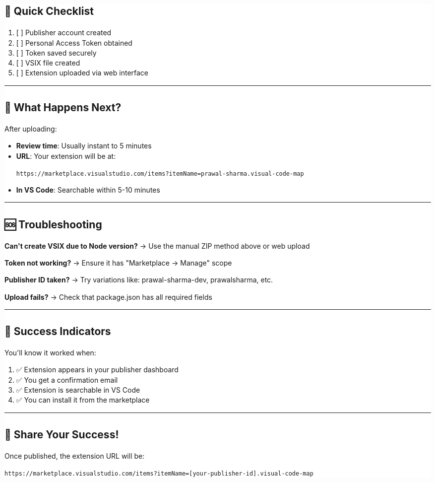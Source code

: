 ## 🎯 Quick Checklist

1. [ ] Publisher account created
2. [ ] Personal Access Token obtained
3. [ ] Token saved securely
4. [ ] VSIX file created
5. [ ] Extension uploaded via web interface

---

## 📝 What Happens Next?

After uploading:
- **Review time**: Usually instant to 5 minutes
- **URL**: Your extension will be at:
  ```
  https://marketplace.visualstudio.com/items?itemName=prawal-sharma.visual-code-map
  ```
- **In VS Code**: Searchable within 5-10 minutes

---

## 🆘 Troubleshooting

**Can't create VSIX due to Node version?**
→ Use the manual ZIP method above or web upload

**Token not working?**
→ Ensure it has "Marketplace → Manage" scope

**Publisher ID taken?**
→ Try variations like: prawal-sharma-dev, prawalsharma, etc.

**Upload fails?**
→ Check that package.json has all required fields

---

## 🎉 Success Indicators

You'll know it worked when:
1. ✅ Extension appears in your publisher dashboard
2. ✅ You get a confirmation email
3. ✅ Extension is searchable in VS Code
4. ✅ You can install it from the marketplace

---

## 📧 Share Your Success!

Once published, the extension URL will be:
```
https://marketplace.visualstudio.com/items?itemName=[your-publisher-id].visual-code-map
```
